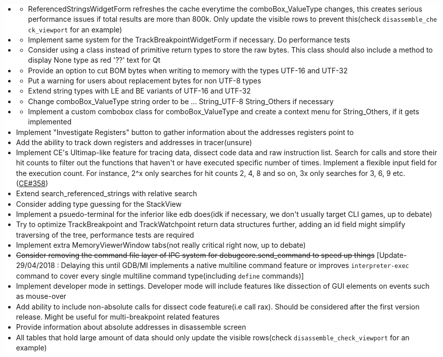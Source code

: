 - - ReferencedStringsWidgetForm refreshes the cache everytime the comboBox_ValueType changes, this creates serious performance issues if total results are more than 800k.
  Only update the visible rows to prevent this(check ```disassemble_check_viewport``` for an example)
- - Implement same system for the TrackBreakpointWidgetForm if necessary. Do performance tests
- - Consider using a class instead of primitive return types to store the raw bytes. This class should also include a method to display None type as red '??' text for Qt
- - Provide an option to cut BOM bytes when writing to memory with the types UTF-16 and UTF-32
- - Put a warning for users about replacement bytes for non UTF-8 types
- - Extend string types with LE and BE variants of UTF-16 and UTF-32
- - Change comboBox_ValueType string order to be ... String_UTF-8 String_Others if necessary
- - Implement a custom combobox class for comboBox_ValueType and create a context menu for String_Others, if it gets implemented
- Implement "Investigate Registers" button to gather information about the addresses registers point to
- Add the ability to track down registers and addresses in tracer(unsure)
- Implement CE's Ultimap-like feature for tracing data, dissect code data and raw instruction list.
Search for calls and store their hit counts to filter out the functions that haven't or have executed specific number of times.
Implement a flexible input field for the execution count. For instance, 2^x only searches for hit counts 2, 4, 8 and so on, 3x only searches for 3, 6, 9 etc.
([CE#358](https://github.com/cheat-engine/cheat-engine/issues/358))
- Extend search_referenced_strings with relative search
- Consider adding type guessing for the StackView
- Implement a psuedo-terminal for the inferior like edb does(idk if necessary, we don't usually target CLI games, up to debate)
- Try to optimize TrackBreakpoint and TrackWatchpoint return data structures further, adding an id field might simplify traversing of the tree, performance tests are required
- Implement extra MemoryViewerWindow tabs(not really critical right now, up to debate)
- ~~Consider removing the command file layer of IPC system for debugcore.send_command to speed up things~~
[Update-29/04/2018 : Delaying this until GDB/MI implements a native multiline command feature or improves ```interpreter-exec``` command to cover every single multiline command type(including ```define``` commands)]
- Implement developer mode in settings. Developer mode will include features like dissection of GUI elements on events such as mouse-over
- Add ability to include non-absolute calls for dissect code feature(i.e call rax). Should be considered after the first version release. Might be useful for multi-breakpoint related features
- Provide information about absolute addresses in disassemble screen
- All tables that hold large amount of data should only update the visible rows(check ```disassemble_check_viewport``` for an example)
